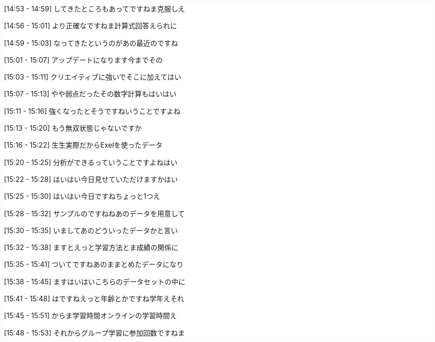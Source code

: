 [14:53 - 14:59]
してきたところもあってですねま克服しえ

[14:56 - 15:01]
より正確なですねま計算式回答えられに

[14:59 - 15:03]
なってきたというのがあの最近のですね

[15:01 - 15:07]
アップデートになります今までその

[15:03 - 15:11]
クリエイティブに強いでそこに加えてはい

[15:07 - 15:13]
やや弱点だったその数字計算もはいはい

[15:11 - 15:16]
強くなったとそうですねいうことですよね

[15:13 - 15:20]
もう無双状態じゃないですか

[15:16 - 15:22]
生生実際だからExelを使ったデータ

[15:20 - 15:25]
分析ができるっていうことですよねはい

[15:22 - 15:28]
はいはい今日見せていただけますかはい

[15:25 - 15:30]
はいはい今日ですねちょっと1つえ

[15:28 - 15:32]
サンプルのですねねあのデータを用意して

[15:30 - 15:35]
いましてあのどういったデータかと言い

[15:32 - 15:38]
ますとえっと学習方法とま成績の関係に

[15:35 - 15:41]
ついてですねあのままとめたデータになり

[15:38 - 15:45]
ますはいはいこちらのデータセットの中に

[15:41 - 15:48]
はですねえっと年齢とかですね学年えそれ

[15:45 - 15:51]
からま学習時間オンラインの学習時間え

[15:48 - 15:53]
それからグループ学習に参加回数ですねま
